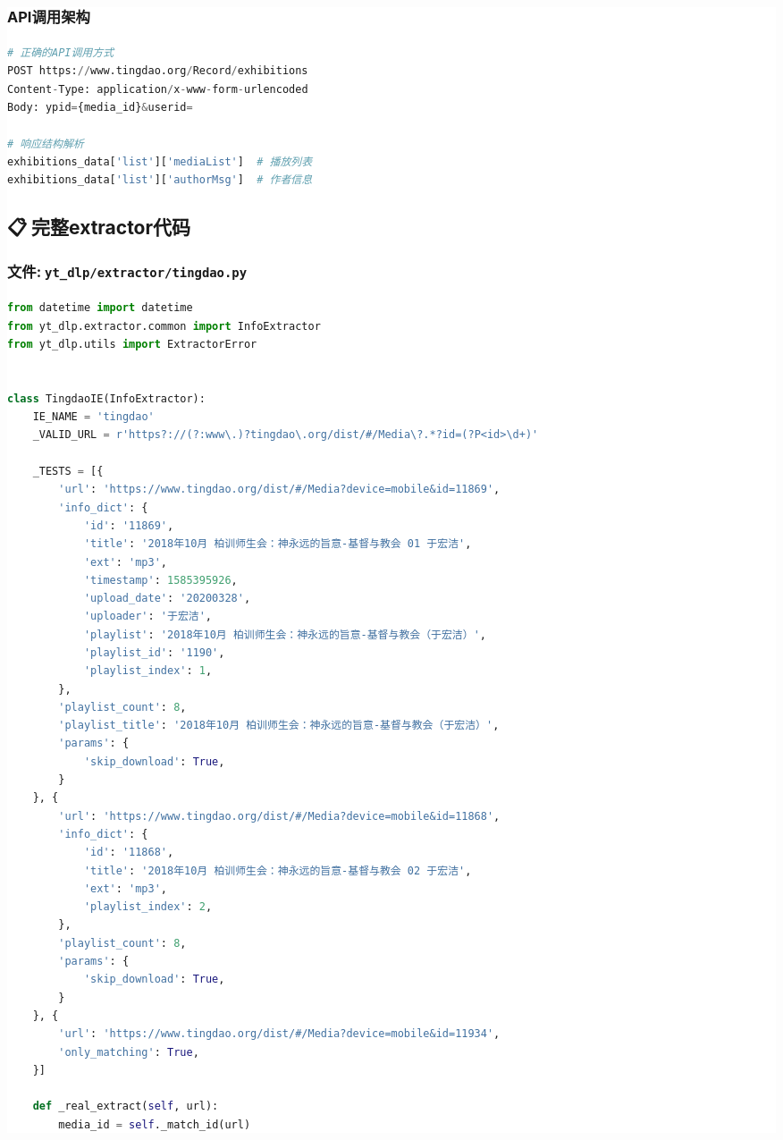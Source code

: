 ### API调用架构
```python
# 正确的API调用方式
POST https://www.tingdao.org/Record/exhibitions
Content-Type: application/x-www-form-urlencoded
Body: ypid={media_id}&userid=

# 响应结构解析
exhibitions_data['list']['mediaList']  # 播放列表
exhibitions_data['list']['authorMsg']  # 作者信息
```

## 📋 完整extractor代码

### 文件: `yt_dlp/extractor/tingdao.py`

```python
from datetime import datetime
from yt_dlp.extractor.common import InfoExtractor
from yt_dlp.utils import ExtractorError


class TingdaoIE(InfoExtractor):
    IE_NAME = 'tingdao'
    _VALID_URL = r'https?://(?:www\.)?tingdao\.org/dist/#/Media\?.*?id=(?P<id>\d+)'

    _TESTS = [{
        'url': 'https://www.tingdao.org/dist/#/Media?device=mobile&id=11869',
        'info_dict': {
            'id': '11869',
            'title': '2018年10月 柏训师生会：神永远的旨意-基督与教会 01 于宏洁',
            'ext': 'mp3',
            'timestamp': 1585395926,
            'upload_date': '20200328',
            'uploader': '于宏洁',
            'playlist': '2018年10月 柏训师生会：神永远的旨意-基督与教会（于宏洁）',
            'playlist_id': '1190',
            'playlist_index': 1,
        },
        'playlist_count': 8,
        'playlist_title': '2018年10月 柏训师生会：神永远的旨意-基督与教会（于宏洁）',
        'params': {
            'skip_download': True,
        }
    }, {
        'url': 'https://www.tingdao.org/dist/#/Media?device=mobile&id=11868',
        'info_dict': {
            'id': '11868',
            'title': '2018年10月 柏训师生会：神永远的旨意-基督与教会 02 于宏洁',
            'ext': 'mp3',
            'playlist_index': 2,
        },
        'playlist_count': 8,
        'params': {
            'skip_download': True,
        }
    }, {
        'url': 'https://www.tingdao.org/dist/#/Media?device=mobile&id=11934',
        'only_matching': True,
    }]

    def _real_extract(self, url):
        media_id = self._match_id(url)
```